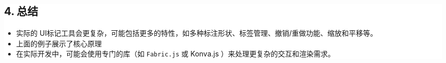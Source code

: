 ## 4. 总结

- 实际的 UI标记工具会更复杂，可能包括更多的特性，如多种标注形状、标签管理、撤销/重做功能、缩放和平移等。
- 上面的例子展示了核心原理
- 在实际开发中，可能会使用专门的库（如 `Fabric.js` 或 Konva.js ）来处理更复杂的交互和渲染需求。
